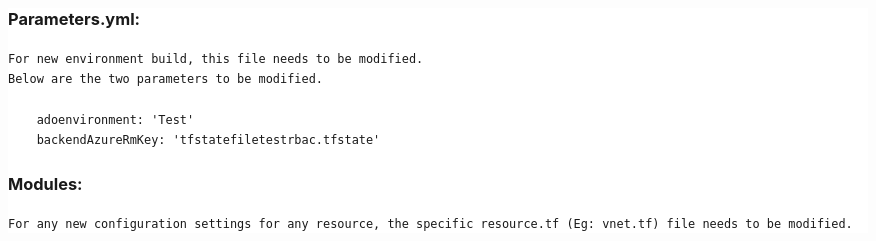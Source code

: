 
### Parameters.yml:

    For new environment build, this file needs to be modified.
    Below are the two parameters to be modified.
    
        adoenvironment: 'Test'
        backendAzureRmKey: 'tfstatefiletestrbac.tfstate'

### Modules:

    For any new configuration settings for any resource, the specific resource.tf (Eg: vnet.tf) file needs to be modified.




































   

   
   

